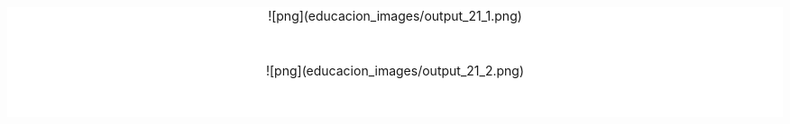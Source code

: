<center>![png](educacion_images/output_21_1.png)   </center>
<br/><br/>
<center>![png](educacion_images/output_21_2.png)   </center>
<br/><br/>